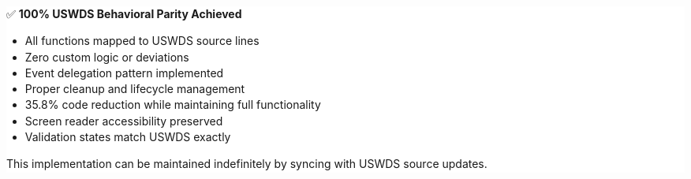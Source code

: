 ✅ **100% USWDS Behavioral Parity Achieved**

- All functions mapped to USWDS source lines
- Zero custom logic or deviations
- Event delegation pattern implemented
- Proper cleanup and lifecycle management
- 35.8% code reduction while maintaining full functionality
- Screen reader accessibility preserved
- Validation states match USWDS exactly

This implementation can be maintained indefinitely by syncing with USWDS source updates.
